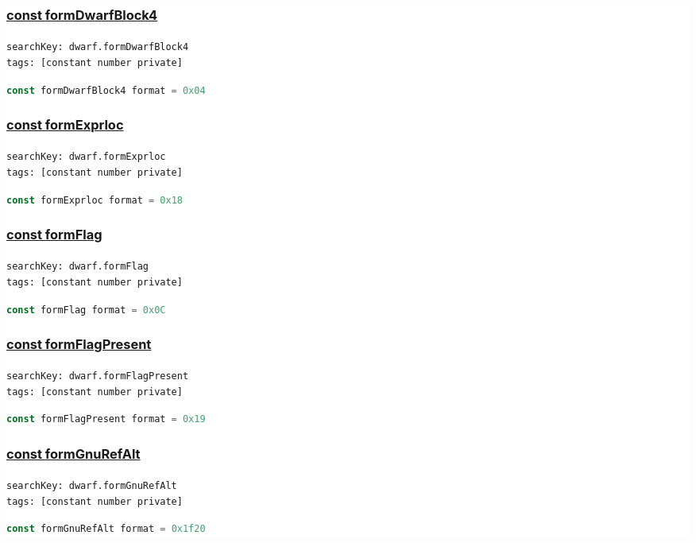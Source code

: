 ### <a id="formDwarfBlock4" href="#formDwarfBlock4">const formDwarfBlock4</a>

```
searchKey: dwarf.formDwarfBlock4
tags: [constant number private]
```

```Go
const formDwarfBlock4 format = 0x04
```

### <a id="formExprloc" href="#formExprloc">const formExprloc</a>

```
searchKey: dwarf.formExprloc
tags: [constant number private]
```

```Go
const formExprloc format = 0x18
```

### <a id="formFlag" href="#formFlag">const formFlag</a>

```
searchKey: dwarf.formFlag
tags: [constant number private]
```

```Go
const formFlag format = 0x0C
```

### <a id="formFlagPresent" href="#formFlagPresent">const formFlagPresent</a>

```
searchKey: dwarf.formFlagPresent
tags: [constant number private]
```

```Go
const formFlagPresent format = 0x19
```

### <a id="formGnuRefAlt" href="#formGnuRefAlt">const formGnuRefAlt</a>

```
searchKey: dwarf.formGnuRefAlt
tags: [constant number private]
```

```Go
const formGnuRefAlt format = 0x1f20
```
